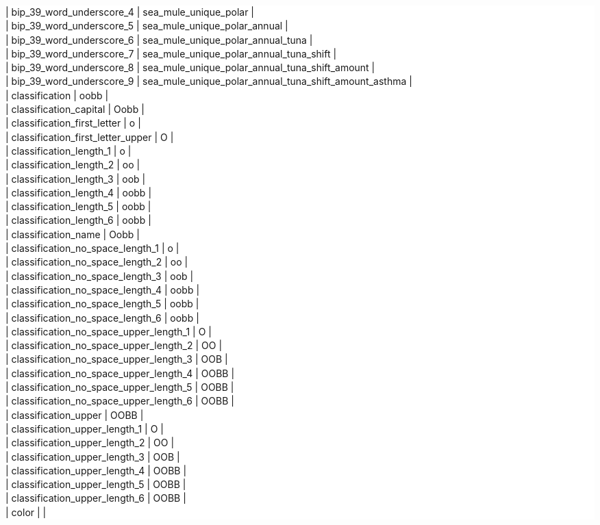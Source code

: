 | bip_39_word_underscore_4 | sea_mule_unique_polar |  
| bip_39_word_underscore_5 | sea_mule_unique_polar_annual |  
| bip_39_word_underscore_6 | sea_mule_unique_polar_annual_tuna |  
| bip_39_word_underscore_7 | sea_mule_unique_polar_annual_tuna_shift |  
| bip_39_word_underscore_8 | sea_mule_unique_polar_annual_tuna_shift_amount |  
| bip_39_word_underscore_9 | sea_mule_unique_polar_annual_tuna_shift_amount_asthma |  
| classification | oobb |  
| classification_capital | Oobb |  
| classification_first_letter | o |  
| classification_first_letter_upper | O |  
| classification_length_1 | o |  
| classification_length_2 | oo |  
| classification_length_3 | oob |  
| classification_length_4 | oobb |  
| classification_length_5 | oobb |  
| classification_length_6 | oobb |  
| classification_name | Oobb |  
| classification_no_space_length_1 | o |  
| classification_no_space_length_2 | oo |  
| classification_no_space_length_3 | oob |  
| classification_no_space_length_4 | oobb |  
| classification_no_space_length_5 | oobb |  
| classification_no_space_length_6 | oobb |  
| classification_no_space_upper_length_1 | O |  
| classification_no_space_upper_length_2 | OO |  
| classification_no_space_upper_length_3 | OOB |  
| classification_no_space_upper_length_4 | OOBB |  
| classification_no_space_upper_length_5 | OOBB |  
| classification_no_space_upper_length_6 | OOBB |  
| classification_upper | OOBB |  
| classification_upper_length_1 | O |  
| classification_upper_length_2 | OO |  
| classification_upper_length_3 | OOB |  
| classification_upper_length_4 | OOBB |  
| classification_upper_length_5 | OOBB |  
| classification_upper_length_6 | OOBB |  
| color |  |  